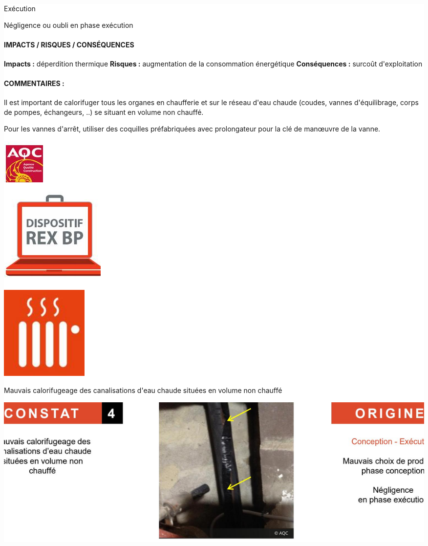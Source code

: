 Exécution

Négligence ou oubli en phase exécution

#### **IMPACTS / RISQUES / CONSÉQUENCES**

**Impacts :** déperdition thermique **Risques :** augmentation de la consommation énergétique **Conséquences :** surcoût d'exploitation

#### **COMMENTAIRES** :

Il est important de calorifuger tous les organes en chaufferie et sur le réseau d'eau chaude (coudes, vannes d'équilibrage, corps de pompes, échangeurs, ..) se situant en volume non chauffé.

Pour les vannes d'arrêt, utiliser des coquilles préfabriquées avec prolongateur pour la clé de manœuvre de la vanne.

![](<images/Mise en place d'une nouvelle installation de chauffage/_page_13_Picture_15.jpeg>)

![](<images/Mise en place d'une nouvelle installation de chauffage/_page_14_Picture_0.jpeg>)

![](<images/Mise en place d'une nouvelle installation de chauffage/_page_14_Picture_2.jpeg>)

Mauvais calorifugeage des canalisations d'eau chaude situées en volume non chauffé

![](<images/Mise en place d'une nouvelle installation de chauffage/_page_14_Picture_5.jpeg>)
